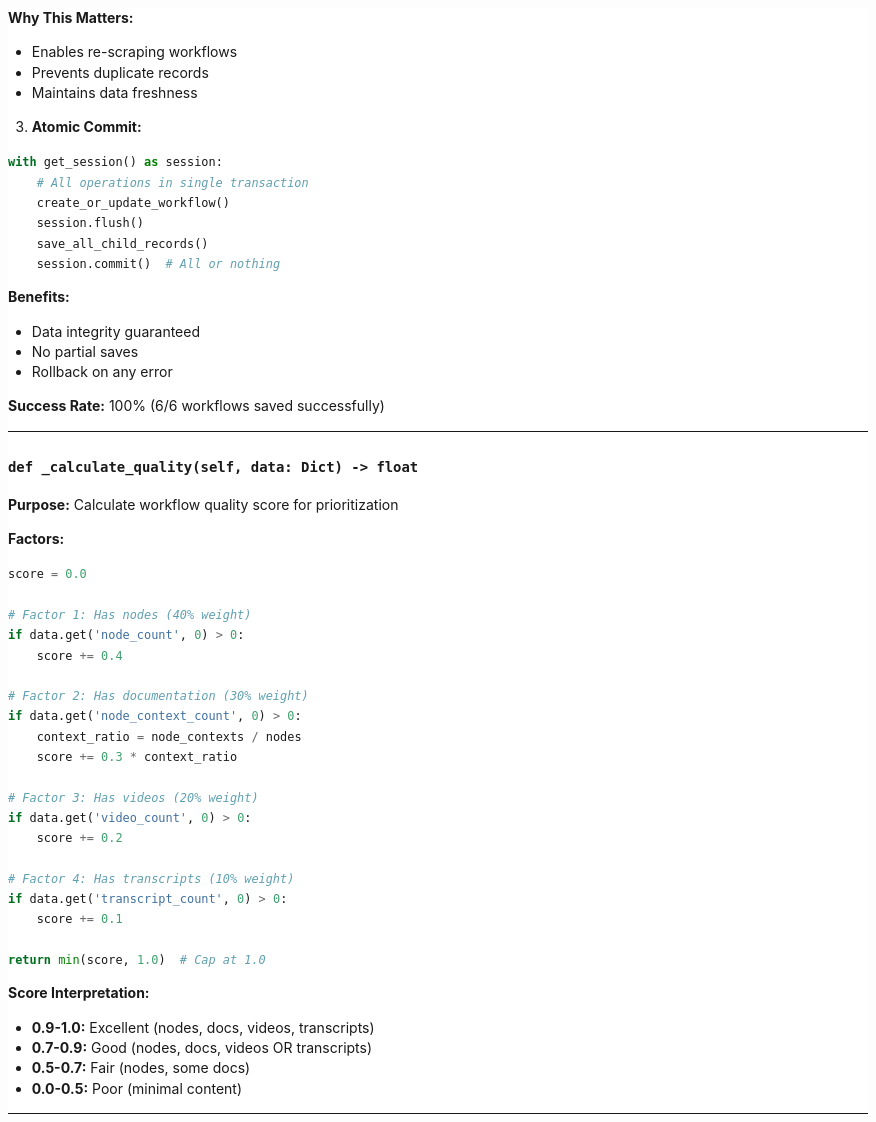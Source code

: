 **Why This Matters:**
- Enables re-scraping workflows
- Prevents duplicate records
- Maintains data freshness

3. **Atomic Commit:**
```python
with get_session() as session:
    # All operations in single transaction
    create_or_update_workflow()
    session.flush()
    save_all_child_records()
    session.commit()  # All or nothing
```

**Benefits:**
- Data integrity guaranteed
- No partial saves
- Rollback on any error

**Success Rate:** 100% (6/6 workflows saved successfully)

---

### `def _calculate_quality(self, data: Dict) -> float`
**Purpose:** Calculate workflow quality score for prioritization

**Factors:**
```python
score = 0.0

# Factor 1: Has nodes (40% weight)
if data.get('node_count', 0) > 0:
    score += 0.4

# Factor 2: Has documentation (30% weight)
if data.get('node_context_count', 0) > 0:
    context_ratio = node_contexts / nodes
    score += 0.3 * context_ratio

# Factor 3: Has videos (20% weight)
if data.get('video_count', 0) > 0:
    score += 0.2

# Factor 4: Has transcripts (10% weight)
if data.get('transcript_count', 0) > 0:
    score += 0.1

return min(score, 1.0)  # Cap at 1.0
```

**Score Interpretation:**
- **0.9-1.0:** Excellent (nodes, docs, videos, transcripts)
- **0.7-0.9:** Good (nodes, docs, videos OR transcripts)
- **0.5-0.7:** Fair (nodes, some docs)
- **0.0-0.5:** Poor (minimal content)

---